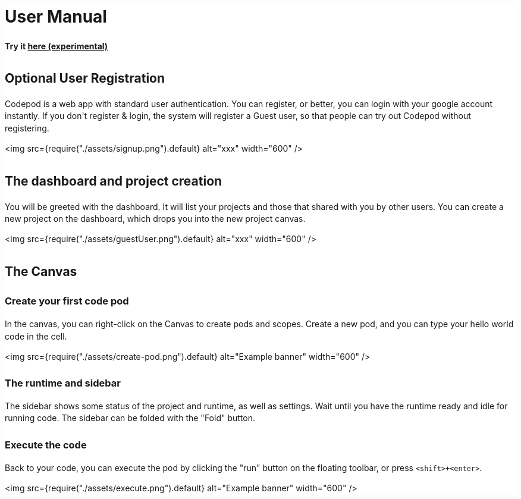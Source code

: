 # User Manual

**Try it [here (experimental)](https://app.codepod.io)**

## Optional User Registration

Codepod is a web app with standard user authentication. You can register, or better, you can login with your google account instantly. If you don't register & login, the system will register a Guest user, so that people can try out Codepod without registering.

<img src={require("./assets/signup.png").default} alt="xxx" width="600" />

## The dashboard and project creation

You will be greeted with the dashboard. It will list your projects and those that shared with you by other users. You can create a new project on the dashboard, which drops you into the new project canvas.



<img src={require("./assets/guestUser.png").default} alt="xxx" width="600" />

## The Canvas

### Create your first code pod

In the canvas, you can right-click on the Canvas to create pods and scopes. Create a new pod, and you can type your hello world code in the cell.



<img
src={require("./assets/create-pod.png").default}
alt="Example banner"
width="600"
/>

### The runtime and sidebar

The sidebar shows some status of the project and runtime, as well as settings. Wait until you have the runtime ready and idle for running code. The sidebar can be folded with the "Fold" button.

### Execute the code

Back to your code, you can execute the pod by clicking the "run" button on the floating toolbar, or press `<shift>+<enter>`.

<img
src={require("./assets/execute.png").default}
alt="Example banner"
width="600"
/>
